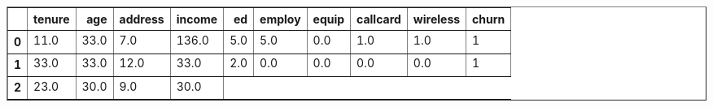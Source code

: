 


<div>
<style scoped>
    .dataframe tbody tr th:only-of-type {
        vertical-align: middle;
    }

    .dataframe tbody tr th {
        vertical-align: top;
    }

    .dataframe thead th {
        text-align: right;
    }
</style>
<table border="1" class="dataframe">
  <thead>
    <tr style="text-align: right;">
      <th></th>
      <th>tenure</th>
      <th>age</th>
      <th>address</th>
      <th>income</th>
      <th>ed</th>
      <th>employ</th>
      <th>equip</th>
      <th>callcard</th>
      <th>wireless</th>
      <th>churn</th>
    </tr>
  </thead>
  <tbody>
    <tr>
      <th>0</th>
      <td>11.0</td>
      <td>33.0</td>
      <td>7.0</td>
      <td>136.0</td>
      <td>5.0</td>
      <td>5.0</td>
      <td>0.0</td>
      <td>1.0</td>
      <td>1.0</td>
      <td>1</td>
    </tr>
    <tr>
      <th>1</th>
      <td>33.0</td>
      <td>33.0</td>
      <td>12.0</td>
      <td>33.0</td>
      <td>2.0</td>
      <td>0.0</td>
      <td>0.0</td>
      <td>0.0</td>
      <td>0.0</td>
      <td>1</td>
    </tr>
    <tr>
      <th>2</th>
      <td>23.0</td>
      <td>30.0</td>
      <td>9.0</td>
      <td>30.0</td>